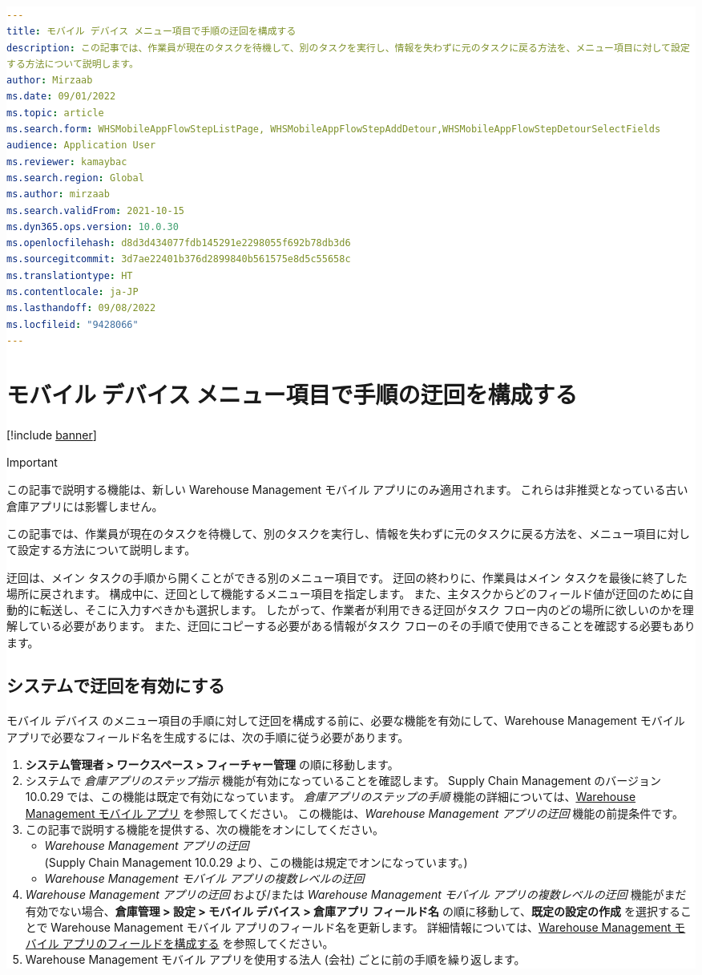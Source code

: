 ```yaml
---
title: モバイル デバイス メニュー項目で手順の迂回を構成する
description: この記事では、作業員が現在のタスクを待機して、別のタスクを実行し、情報を失わずに元のタスクに戻る方法を、メニュー項目に対して設定する方法について説明します。
author: Mirzaab
ms.date: 09/01/2022
ms.topic: article
ms.search.form: WHSMobileAppFlowStepListPage, WHSMobileAppFlowStepAddDetour,WHSMobileAppFlowStepDetourSelectFields
audience: Application User
ms.reviewer: kamaybac
ms.search.region: Global
ms.author: mirzaab
ms.search.validFrom: 2021-10-15
ms.dyn365.ops.version: 10.0.30
ms.openlocfilehash: d8d3d434077fdb145291e2298055f692b78db3d6
ms.sourcegitcommit: 3d7ae22401b376d2899840b561575e8d5c55658c
ms.translationtype: HT
ms.contentlocale: ja-JP
ms.lasthandoff: 09/08/2022
ms.locfileid: "9428066"
---
```

# <a name="configure-detours-for-steps-in-mobile-device-menu-items"></a>モバイル デバイス メニュー項目で手順の迂回を構成する

[!include [banner](../includes/banner.md)]

> [!IMPORTANT]
> この記事で説明する機能は、新しい Warehouse Management モバイル アプリにのみ適用されます。 これらは非推奨となっている古い倉庫アプリには影響しません。

この記事では、作業員が現在のタスクを待機して、別のタスクを実行し、情報を失わずに元のタスクに戻る方法を、メニュー項目に対して設定する方法について説明します。

迂回は、メイン タスクの手順から開くことができる別のメニュー項目です。 迂回の終わりに、作業員はメイン タスクを最後に終了した場所に戻されます。 構成中に、迂回として機能するメニュー項目を指定します。 また、主タスクからどのフィールド値が迂回のために自動的に転送し、そこに入力すべきかも選択します。 したがって、作業者が利用できる迂回がタスク フロー内のどの場所に欲しいのかを理解している必要があります。 また、迂回にコピーする必要がある情報がタスク フローのその手順で使用できることを確認する必要もあります。

## <a name="enable-detours-in-your-system"></a>システムで迂回を有効にする

モバイル デバイス のメニュー項目の手順に対して迂回を構成する前に、必要な機能を有効にして、Warehouse Management モバイル アプリで必要なフィールド名を生成するには、次の手順に従う必要があります。

1. **システム管理者 \> ワークスペース \> フィーチャー管理** の順に移動します。
1. システムで *倉庫アプリのステップ指示* 機能が有効になっていることを確認します。 Supply Chain Management のバージョン 10.0.29 では、この機能は既定で有効になっています。 *倉庫アプリのステップの手順* 機能の詳細については、[Warehouse Management モバイル アプリ](mobile-app-titles-instructions.md) を参照してください。 この機能は、*Warehouse Management アプリの迂回* 機能の前提条件です。
1. この記事で説明する機能を提供する、次の機能をオンにしてください。
    - *Warehouse Management アプリの迂回*<br>(Supply Chain Management 10.0.29 より、この機能は規定でオンになっています。)
    - *Warehouse Management モバイル アプリの複数レベルの迂回*
1. *Warehouse Management アプリの迂回* および/または *Warehouse Management モバイル アプリの複数レベルの迂回* 機能がまだ有効でない場合、**倉庫管理 \> 設定 \> モバイル デバイス \> 倉庫アプリ フィールド名** の順に移動して、**既定の設定の作成** を選択することで Warehouse Management モバイル アプリのフィールド名を更新します。 詳細情報については、[Warehouse Management モバイル アプリのフィールドを構成する](configure-app-field-names-priorities-warehouse.md) を参照してください。
1. Warehouse Management モバイル アプリを使用する法人 (会社) ごとに前の手順を繰り返します。
